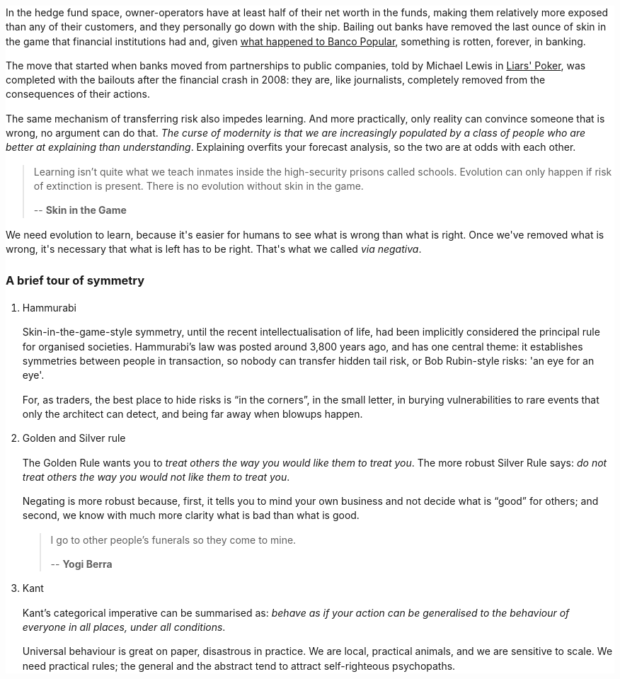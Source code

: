 In the hedge fund space, owner-operators have at least half of their net worth in the funds, making them relatively more exposed than any of their customers, and they personally go down with the ship. Bailing out banks have removed the last ounce of skin in the game that financial institutions had and, given [what happened to Banco Popular](https://www.nytimes.com/2017/06/23/business/lessons-from-the-collapse-of-banco-popular.html), something is rotten, forever, in banking.

The move that started when banks moved from partnerships to public companies, told by  Michael Lewis in [Liars' Poker](https://www.amazon.com/Liars-Poker-Norton-Paperback-Michael/dp/039333869X), was completed with the bailouts after the financial crash in 2008: they are, like journalists, completely removed from the consequences of their actions.

The same mechanism of transferring risk also impedes learning. And more practically, only reality can convince someone that is wrong, no argument can do that. *The curse of modernity is that we are increasingly populated by a class of people who are better at explaining than understanding*. Explaining overfits your forecast analysis, so the two are at odds with each other.

> Learning isn’t quite what we teach inmates inside the high-security prisons called schools. Evolution can only happen if risk of extinction is present. There is no evolution without skin in the game.
>
> -- __Skin in the Game__

We need evolution to learn, because it's easier for humans to see what is wrong than what is right. Once we've removed what is wrong, it's necessary that what is left has to be right. That's what we called *via negativa*.

### <a name="tour-of-symmetry"></a>A brief tour of symmetry

1. Hammurabi

    Skin-in-the-game-style symmetry, until the recent intellectualisation of life, had been implicitly considered the principal rule for organised societies. Hammurabi’s law was posted around 3,800 years ago, and has one central theme: it establishes symmetries between people in transaction, so nobody can transfer hidden tail risk, or Bob Rubin-style risks: 'an eye for an eye'.

    For, as traders, the best place to hide risks is “in the corners”, in the small letter, in burying vulnerabilities to rare events that only the architect can detect, and being far away when blowups happen.

2. Golden and Silver rule

    The Golden Rule wants you to *treat others the way you would like them to treat you*. The more robust Silver Rule says: *do not treat others the way you would not like them to treat you*.

    Negating is more robust because, first, it tells you to mind your own business and not decide what is “good” for others; and second, we know with much more clarity what is bad than what is good.

    > I go to other people’s funerals so they come to mine.
    >
    > -- __Yogi Berra__

3. Kant

    Kant’s categorical imperative can be summarised as: *behave as if your action can be generalised to the behaviour of everyone in all places, under all conditions*.

    Universal behaviour is great on paper, disastrous in practice. We are local, practical animals, and we are sensitive to scale. We need practical rules; the general and the abstract tend to attract self-righteous psychopaths.
